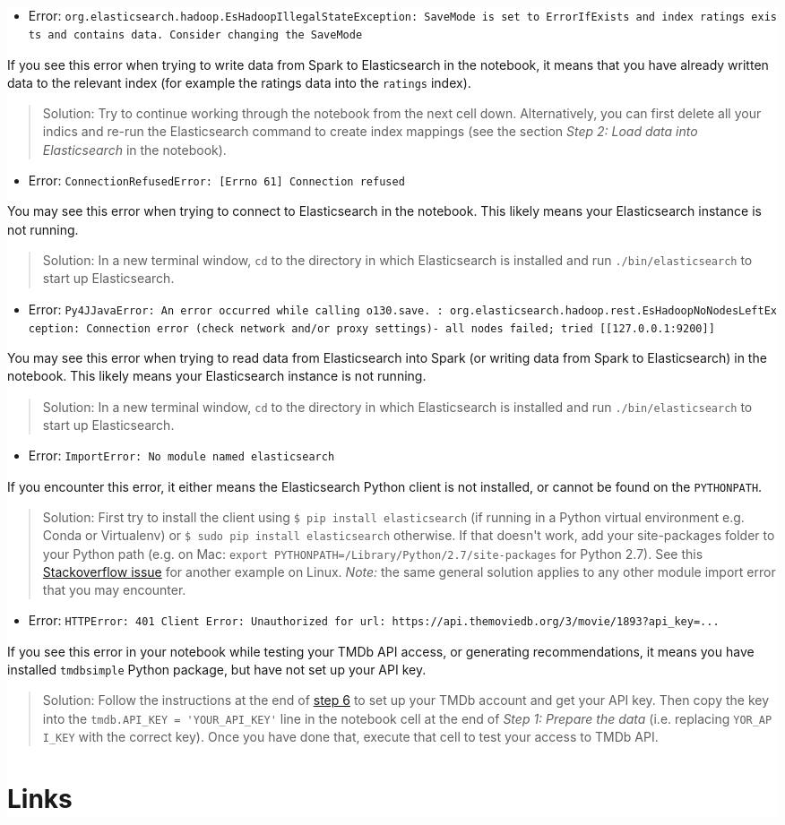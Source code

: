 * Error: `org.elasticsearch.hadoop.EsHadoopIllegalStateException: SaveMode is set to ErrorIfExists and index ratings exists and contains data. Consider changing the SaveMode`

If you see this error when trying to write data from Spark to Elasticsearch in the notebook, it means that you have already written data to the relevant index (for example the ratings data into the `ratings` index).

  > Solution: Try to continue working through the notebook from the next cell down. Alternatively, you can first delete all your indics and re-run the Elasticsearch command to create index mappings (see the section *Step 2: Load data into Elasticsearch* in the notebook).

* Error: `ConnectionRefusedError: [Errno 61] Connection refused`

You may see this error when trying to connect to Elasticsearch in the notebook. This likely means your Elasticsearch instance is not running.

 > Solution: In a new terminal window, `cd` to the directory in which Elasticsearch is installed and run `./bin/elasticsearch` to start up Elasticsearch.

* Error: `Py4JJavaError: An error occurred while calling o130.save.
: org.elasticsearch.hadoop.rest.EsHadoopNoNodesLeftException: Connection error (check network and/or proxy settings)- all nodes failed; tried [[127.0.0.1:9200]]`

You may see this error when trying to read data from Elasticsearch into Spark (or writing data from Spark to Elasticsearch) in the notebook. This likely means your Elasticsearch instance is not running.

 > Solution: In a new terminal window, `cd` to the directory in which Elasticsearch is installed and run `./bin/elasticsearch` to start up Elasticsearch.

* Error: `ImportError: No module named elasticsearch`

If you encounter this error, it either means the Elasticsearch Python client is not installed, or cannot be found on the `PYTHONPATH`.

 > Solution: First try to install the client using `$ pip install elasticsearch` (if running in a Python virtual environment e.g. Conda or Virtualenv) or `$ sudo pip install elasticsearch` otherwise.
 > If that doesn't work, add your site-packages folder to your Python path (e.g. on Mac: `export PYTHONPATH=/Library/Python/2.7/site-packages` for Python 2.7). See this [Stackoverflow issue](https://stackoverflow.com/questions/7731947/add-module-to-pythonpath-nothing-works) for another example on Linux.
 > _Note:_ the same general solution applies to any other module import error that you may encounter.

 * Error: `HTTPError: 401 Client Error: Unauthorized for url: https://api.themoviedb.org/3/movie/1893?api_key=...`

If you see this error in your notebook while testing your TMDb API access, or generating recommendations, it means you have installed `tmdbsimple` Python package, but have not set up your API key.

> Solution: Follow the instructions at the end of [step 6](#6-launch-the-notebook) to set up your TMDb account and get your API key. Then copy the key into the `tmdb.API_KEY = 'YOUR_API_KEY'` line in the notebook cell at the end of _Step 1: Prepare the data_ (i.e. replacing `YOR_API_KEY` with the correct key). Once you have done that, execute that cell to test your access to TMDb API.

# Links
